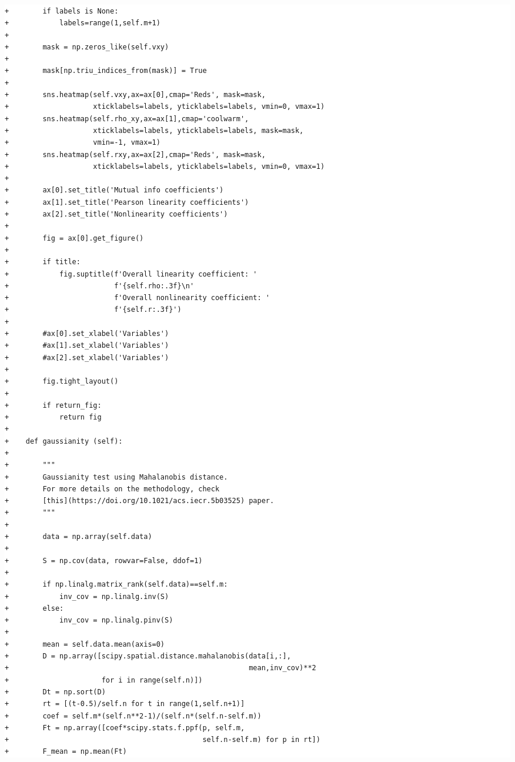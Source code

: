 ```
+        if labels is None:
+            labels=range(1,self.m+1)
+            
+        mask = np.zeros_like(self.vxy)
+
+        mask[np.triu_indices_from(mask)] = True
+        
+        sns.heatmap(self.vxy,ax=ax[0],cmap='Reds', mask=mask,
+                    xticklabels=labels, yticklabels=labels, vmin=0, vmax=1)
+        sns.heatmap(self.rho_xy,ax=ax[1],cmap='coolwarm',
+                    xticklabels=labels, yticklabels=labels, mask=mask,
+                    vmin=-1, vmax=1)
+        sns.heatmap(self.rxy,ax=ax[2],cmap='Reds', mask=mask,
+                    xticklabels=labels, yticklabels=labels, vmin=0, vmax=1)
+        
+        ax[0].set_title('Mutual info coefficients')
+        ax[1].set_title('Pearson linearity coefficients')
+        ax[2].set_title('Nonlinearity coefficients')
+        
+        fig = ax[0].get_figure()
+        
+        if title:
+            fig.suptitle(f'Overall linearity coefficient: '
+                         f'{self.rho:.3f}\n'
+                         f'Overall nonlinearity coefficient: '
+                         f'{self.r:.3f}')
+        
+        #ax[0].set_xlabel('Variables')
+        #ax[1].set_xlabel('Variables')
+        #ax[2].set_xlabel('Variables')
+        
+        fig.tight_layout()
+        
+        if return_fig:
+            return fig
+        
+    def gaussianity (self):
+
+        """
+        Gaussianity test using Mahalanobis distance.
+        For more details on the methodology, check 
+        [this](https://doi.org/10.1021/acs.iecr.5b03525) paper.    
+        """     
+        
+        data = np.array(self.data)
+        
+        S = np.cov(data, rowvar=False, ddof=1)
+        
+        if np.linalg.matrix_rank(self.data)==self.m:
+            inv_cov = np.linalg.inv(S)
+        else:
+            inv_cov = np.linalg.pinv(S)
+            
+        mean = self.data.mean(axis=0)
+        D = np.array([scipy.spatial.distance.mahalanobis(data[i,:],
+                                                         mean,inv_cov)**2 
+                      for i in range(self.n)])
+        Dt = np.sort(D)
+        rt = [(t-0.5)/self.n for t in range(1,self.n+1)]
+        coef = self.m*(self.n**2-1)/(self.n*(self.n-self.m))
+        Ft = np.array([coef*scipy.stats.f.ppf(p, self.m, 
+                                              self.n-self.m) for p in rt])
+        F_mean = np.mean(Ft)
```